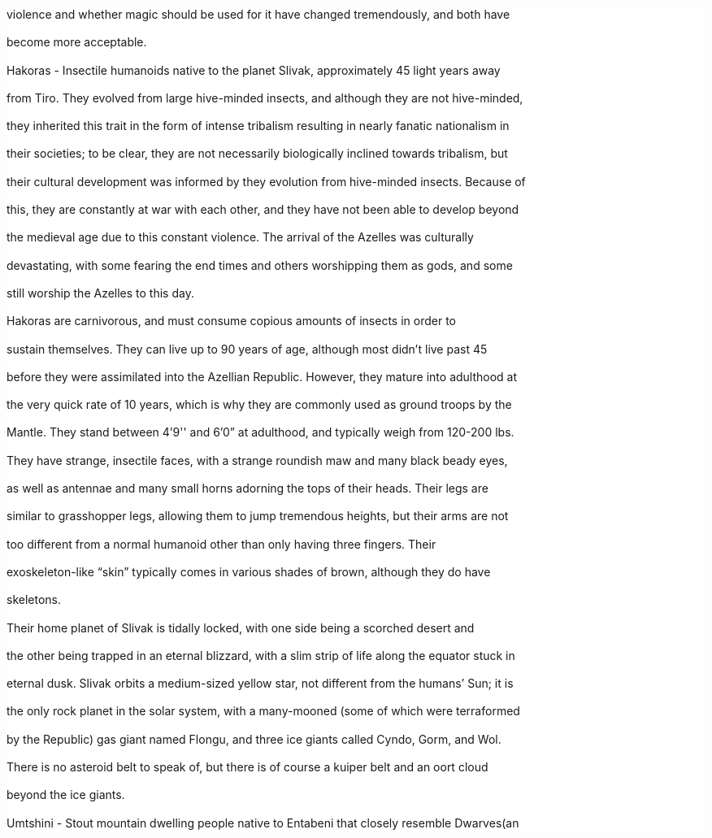 violence and whether magic should be used for it have changed tremendously, and both have

become more acceptable.

Hakoras - Insectile humanoids native to the planet Slivak, approximately 45 light years away

from Tiro. They evolved from large hive-minded insects, and although they are not hive-minded,

they inherited this trait in the form of intense tribalism resulting in nearly fanatic nationalism in

their societies; to be clear, they are not necessarily biologically inclined towards tribalism, but

their cultural development was informed by they evolution from hive-minded insects. Because of

this, they are constantly at war with each other, and they have not been able to develop beyond

the medieval age due to this constant violence. The arrival of the Azelles was culturally

devastating, with some fearing the end times and others worshipping them as gods, and some

still worship the Azelles to this day.





Hakoras are carnivorous, and must consume copious amounts of insects in order to

sustain themselves. They can live up to 90 years of age, although most didn’t live past 45

before they were assimilated into the Azellian Republic. However, they mature into adulthood at

the very quick rate of 10 years, which is why they are commonly used as ground troops by the

Mantle. They stand between 4’9'' and 6’0” at adulthood, and typically weigh from 120-200 lbs.

They have strange, insectile faces, with a strange roundish maw and many black beady eyes,

as well as antennae and many small horns adorning the tops of their heads. Their legs are

similar to grasshopper legs, allowing them to jump tremendous heights, but their arms are not

too different from a normal humanoid other than only having three fingers. Their

exoskeleton-like “skin” typically comes in various shades of brown, although they do have

skeletons.

Their home planet of Slivak is tidally locked, with one side being a scorched desert and

the other being trapped in an eternal blizzard, with a slim strip of life along the equator stuck in

eternal dusk. Slivak orbits a medium-sized yellow star, not different from the humans’ Sun; it is

the only rock planet in the solar system, with a many-mooned (some of which were terraformed

by the Republic) gas giant named Flongu, and three ice giants called Cyndo, Gorm, and Wol.

There is no asteroid belt to speak of, but there is of course a kuiper belt and an oort cloud

beyond the ice giants.

Umtshini - Stout mountain dwelling people native to Entabeni that closely resemble Dwarves(an
